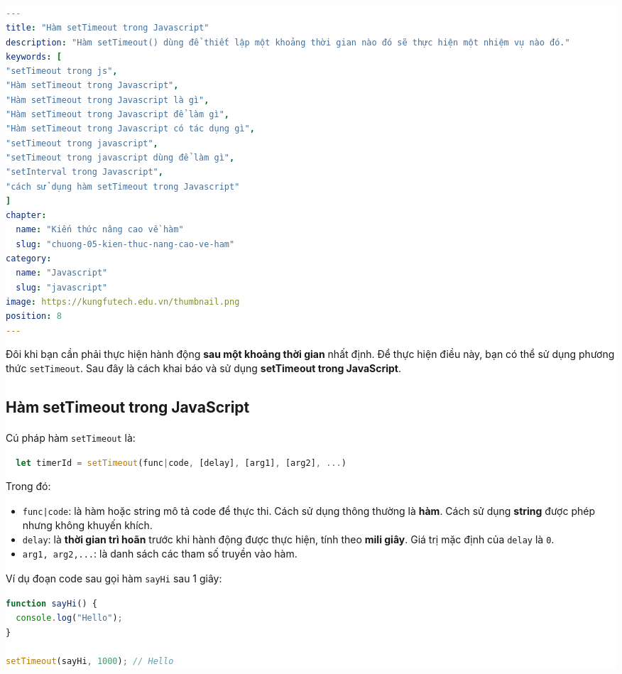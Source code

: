 ```yaml
---
title: "Hàm setTimeout trong Javascript"
description: "Hàm setTimeout() dùng để thiết lập một khoảng thời gian nào đó sẽ thực hiện một nhiệm vụ nào đó."
keywords: [
"setTimeout trong js",
"Hàm setTimeout trong Javascript",
"Hàm setTimeout trong Javascript là gì",
"Hàm setTimeout trong Javascript để làm gì",
"Hàm setTimeout trong Javascript có tác dụng gì",
"setTimeout trong javascript",
"setTimeout trong javascript dùng để làm gì",
"setInterval trong Javascript",
"cách sử dụng hàm setTimeout trong Javascript"
]
chapter:
  name: "Kiến thức nâng cao về hàm"
  slug: "chuong-05-kien-thuc-nang-cao-ve-ham"
category:
  name: "Javascript"
  slug: "javascript"
image: https://kungfutech.edu.vn/thumbnail.png
position: 8
---
```


Đôi khi bạn cần phải thực hiện hành động **sau một khoảng thời gian** nhất định. Để thực hiện điều này, bạn có thể sử dụng phương thức `setTimeout`. Sau đây là cách khai báo và sử dụng **setTimeout trong JavaScript**.

## Hàm setTimeout trong JavaScript

Cú pháp hàm `setTimeout` là:

```js
  let timerId = setTimeout(func|code, [delay], [arg1], [arg2], ...)
```

Trong đó:

- `func|code`: là hàm hoặc string mô tả code để thực thi. Cách sử dụng thông thường là **hàm**. Cách sử dụng **string** được phép nhưng không khuyến khích.
- `delay`: là **thời gian trì hoãn** trước khi hành động được thực hiện, tính theo **mili giây**. Giá trị mặc định của `delay` là `0`.
- `arg1, arg2,...`: là danh sách các tham số truyền vào hàm.

Ví dụ đoạn code sau gọi hàm `sayHi` sau 1 giây:

```js
function sayHi() {
  console.log("Hello");
}

setTimeout(sayHi, 1000); // Hello
```
